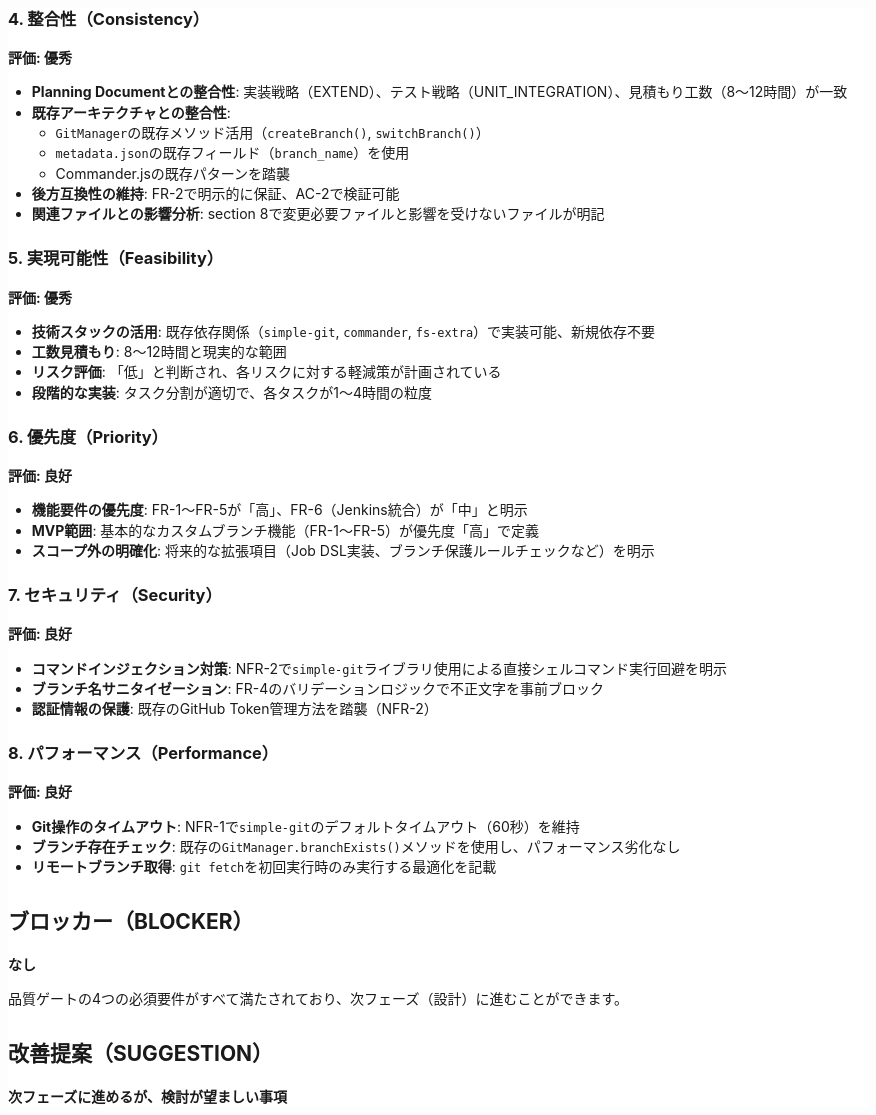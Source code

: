 ### 4. 整合性（Consistency）

**評価: 優秀**

- **Planning Documentとの整合性**: 実装戦略（EXTEND）、テスト戦略（UNIT_INTEGRATION）、見積もり工数（8～12時間）が一致
- **既存アーキテクチャとの整合性**: 
  - `GitManager`の既存メソッド活用（`createBranch()`, `switchBranch()`）
  - `metadata.json`の既存フィールド（`branch_name`）を使用
  - Commander.jsの既存パターンを踏襲
- **後方互換性の維持**: FR-2で明示的に保証、AC-2で検証可能
- **関連ファイルとの影響分析**: section 8で変更必要ファイルと影響を受けないファイルが明記

### 5. 実現可能性（Feasibility）

**評価: 優秀**

- **技術スタックの活用**: 既存依存関係（`simple-git`, `commander`, `fs-extra`）で実装可能、新規依存不要
- **工数見積もり**: 8～12時間と現実的な範囲
- **リスク評価**: 「低」と判断され、各リスクに対する軽減策が計画されている
- **段階的な実装**: タスク分割が適切で、各タスクが1～4時間の粒度

### 6. 優先度（Priority）

**評価: 良好**

- **機能要件の優先度**: FR-1～FR-5が「高」、FR-6（Jenkins統合）が「中」と明示
- **MVP範囲**: 基本的なカスタムブランチ機能（FR-1～FR-5）が優先度「高」で定義
- **スコープ外の明確化**: 将来的な拡張項目（Job DSL実装、ブランチ保護ルールチェックなど）を明示

### 7. セキュリティ（Security）

**評価: 良好**

- **コマンドインジェクション対策**: NFR-2で`simple-git`ライブラリ使用による直接シェルコマンド実行回避を明示
- **ブランチ名サニタイゼーション**: FR-4のバリデーションロジックで不正文字を事前ブロック
- **認証情報の保護**: 既存のGitHub Token管理方法を踏襲（NFR-2）

### 8. パフォーマンス（Performance）

**評価: 良好**

- **Git操作のタイムアウト**: NFR-1で`simple-git`のデフォルトタイムアウト（60秒）を維持
- **ブランチ存在チェック**: 既存の`GitManager.branchExists()`メソッドを使用し、パフォーマンス劣化なし
- **リモートブランチ取得**: `git fetch`を初回実行時のみ実行する最適化を記載

## ブロッカー（BLOCKER）

**なし**

品質ゲートの4つの必須要件がすべて満たされており、次フェーズ（設計）に進むことができます。

## 改善提案（SUGGESTION）

**次フェーズに進めるが、検討が望ましい事項**
